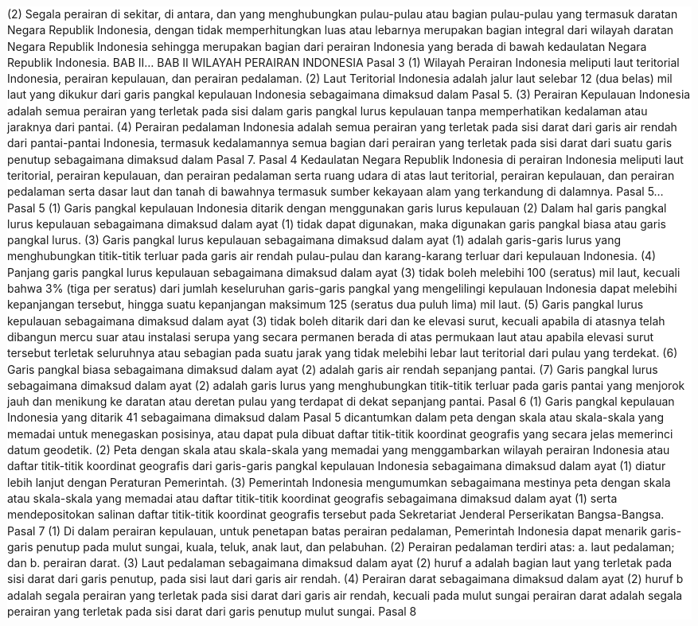 (2) Segala perairan di sekitar, di antara, dan yang menghubungkan pulau-pulau atau bagian pulau-pulau yang termasuk daratan Negara Republik Indonesia, dengan tidak memperhitungkan luas atau lebarnya merupakan bagian integral dari wilayah daratan Negara Republik Indonesia sehingga merupakan bagian dari perairan Indonesia yang berada di bawah kedaulatan Negara Republik Indonesia. BAB II…
BAB II WILAYAH PERAIRAN INDONESIA
Pasal 3
(1) Wilayah Perairan Indonesia meliputi laut teritorial Indonesia, perairan kepulauan, dan perairan pedalaman.
(2) Laut Teritorial Indonesia adalah jalur laut selebar 12 (dua belas) mil laut yang dikukur dari garis pangkal kepulauan Indonesia sebagaimana dimaksud dalam Pasal 5.
(3) Perairan Kepulauan Indonesia adalah semua perairan yang terletak pada sisi dalam garis pangkal lurus kepulauan tanpa memperhatikan kedalaman atau jaraknya dari pantai.
(4) Perairan pedalaman Indonesia adalah semua perairan yang terletak pada sisi darat dari garis air rendah dari pantai-pantai Indonesia, termasuk kedalamannya semua bagian dari perairan yang terletak pada sisi darat dari suatu garis penutup sebagaimana dimaksud dalam Pasal 7.
Pasal 4
Kedaulatan Negara Republik Indonesia di perairan Indonesia meliputi laut teritorial, perairan kepulauan, dan perairan pedalaman serta ruang udara di atas laut teritorial, perairan kepulauan, dan perairan pedalaman serta dasar laut dan tanah di bawahnya termasuk sumber kekayaan alam yang terkandung di dalamnya. Pasal 5…
Pasal 5
(1) Garis pangkal kepulauan Indonesia ditarik dengan menggunakan garis lurus kepulauan (2) Dalam hal garis pangkal lurus kepulauan sebagaimana dimaksud dalam ayat (1) tidak dapat digunakan, maka digunakan garis pangkal biasa atau garis pangkal lurus.
(3) Garis pangkal lurus kepulauan sebagaimana dimaksud dalam ayat (1) adalah garis-garis lurus yang menghubungkan titik-titik terluar pada garis air rendah pulau-pulau dan karang-karang terluar dari kepulauan Indonesia.
(4) Panjang garis pangkal lurus kepulauan sebagaimana dimaksud dalam ayat (3) tidak boleh melebihi 100 (seratus) mil laut, kecuali bahwa 3% (tiga per seratus) dari jumlah keseluruhan garis-garis pangkal yang mengelilingi kepulauan Indonesia dapat melebihi kepanjangan tersebut, hingga suatu kepanjangan maksimum 125 (seratus dua puluh lima) mil laut.
(5) Garis pangkal lurus kepulauan sebagaimana dimaksud dalam ayat (3) tidak boleh ditarik dari dan ke elevasi surut, kecuali apabila di atasnya telah dibangun mercu suar atau instalasi serupa yang secara permanen berada di atas permukaan laut atau apabila elevasi surut tersebut terletak seluruhnya atau sebagian pada suatu jarak yang tidak melebihi lebar laut teritorial dari pulau yang terdekat.
(6) Garis pangkal biasa sebagaimana dimaksud dalam ayat (2) adalah garis air rendah sepanjang pantai.
(7) Garis pangkal lurus sebagaimana dimaksud dalam ayat (2) adalah garis lurus yang menghubungkan titik-titik terluar pada garis pantai yang menjorok jauh dan menikung ke daratan atau deretan pulau yang terdapat di dekat sepanjang pantai.
Pasal 6
(1) Garis pangkal kepulauan Indonesia yang ditarik 41 sebagaimana dimaksud dalam Pasal 5 dicantumkan dalam peta dengan skala atau skala-skala yang memadai untuk menegaskan posisinya, atau dapat pula dibuat daftar titik-titik koordinat geografis yang secara jelas memerinci datum geodetik.
(2) Peta dengan skala atau skala-skala yang memadai yang menggambarkan wilayah perairan Indonesia atau daftar titik-titik koordinat geografis dari garis-garis pangkal kepulauan Indonesia sebagaimana dimaksud dalam ayat (1) diatur lebih lanjut dengan Peraturan Pemerintah.
(3) Pemerintah Indonesia mengumumkan sebagaimana mestinya peta dengan skala atau skala-skala yang memadai atau daftar titik-titik koordinat geografis sebagaimana dimaksud dalam ayat (1) serta mendepositokan salinan daftar titik-titik koordinat geografis tersebut pada Sekretariat Jenderal Perserikatan Bangsa-Bangsa.
Pasal 7
(1) Di dalam perairan kepulauan, untuk penetapan batas perairan pedalaman, Pemerintah Indonesia dapat menarik garis-garis penutup pada mulut sungai, kuala, teluk, anak laut, dan pelabuhan.
(2) Perairan pedalaman terdiri atas:
a. laut pedalaman; dan
b. perairan darat.
(3) Laut pedalaman sebagaimana dimaksud dalam ayat (2) huruf a adalah bagian laut yang terletak pada sisi darat dari garis penutup, pada sisi laut dari garis air rendah.
(4) Perairan darat sebagaimana dimaksud dalam ayat (2) huruf b adalah segala perairan yang terletak pada sisi darat dari garis air rendah, kecuali pada mulut sungai perairan darat adalah segala perairan yang terletak pada sisi darat dari garis penutup mulut sungai.
Pasal 8